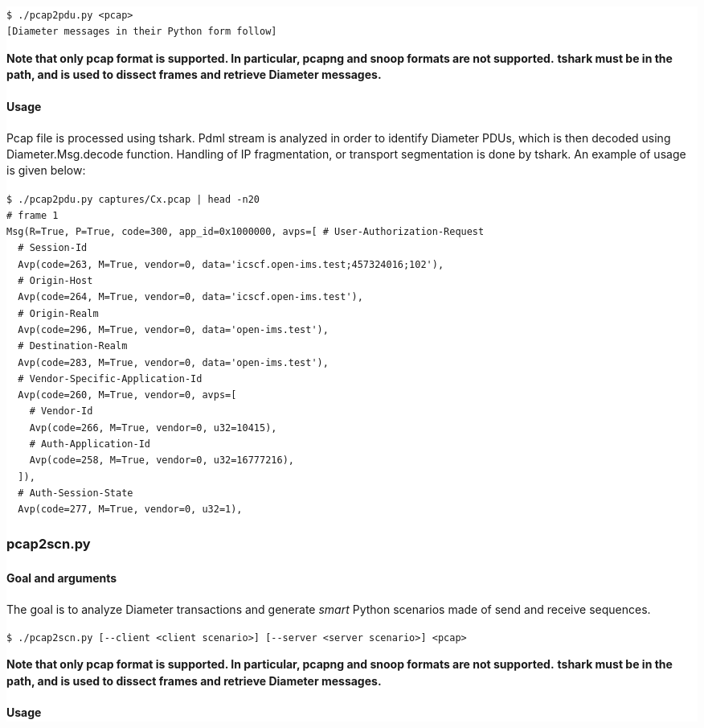 ```
$ ./pcap2pdu.py <pcap>
[Diameter messages in their Python form follow]
```

**Note that only pcap format is supported. In particular, pcapng and snoop formats are not supported.**
**tshark must be in the path, and is used to dissect frames and retrieve Diameter messages.**

#### Usage

Pcap file is processed using tshark. Pdml stream is analyzed in order to identify Diameter PDUs, which is then decoded using Diameter.Msg.decode function. Handling of IP fragmentation, or transport segmentation is done by tshark. An example of usage is given below:

```
$ ./pcap2pdu.py captures/Cx.pcap | head -n20
# frame 1
Msg(R=True, P=True, code=300, app_id=0x1000000, avps=[ # User-Authorization-Request
  # Session-Id
  Avp(code=263, M=True, vendor=0, data='icscf.open-ims.test;457324016;102'),
  # Origin-Host
  Avp(code=264, M=True, vendor=0, data='icscf.open-ims.test'),
  # Origin-Realm
  Avp(code=296, M=True, vendor=0, data='open-ims.test'),
  # Destination-Realm
  Avp(code=283, M=True, vendor=0, data='open-ims.test'),
  # Vendor-Specific-Application-Id
  Avp(code=260, M=True, vendor=0, avps=[
    # Vendor-Id
    Avp(code=266, M=True, vendor=0, u32=10415),
    # Auth-Application-Id
    Avp(code=258, M=True, vendor=0, u32=16777216),
  ]),
  # Auth-Session-State
  Avp(code=277, M=True, vendor=0, u32=1),
```

### pcap2scn.py

#### Goal and arguments

The goal is to analyze Diameter transactions and generate _smart_ Python scenarios made of send and receive sequences.

```
$ ./pcap2scn.py [--client <client scenario>] [--server <server scenario>] <pcap>
```

**Note that only pcap format is supported. In particular, pcapng and snoop formats are not supported.**
**tshark must be in the path, and is used to dissect frames and retrieve Diameter messages.**

#### Usage
